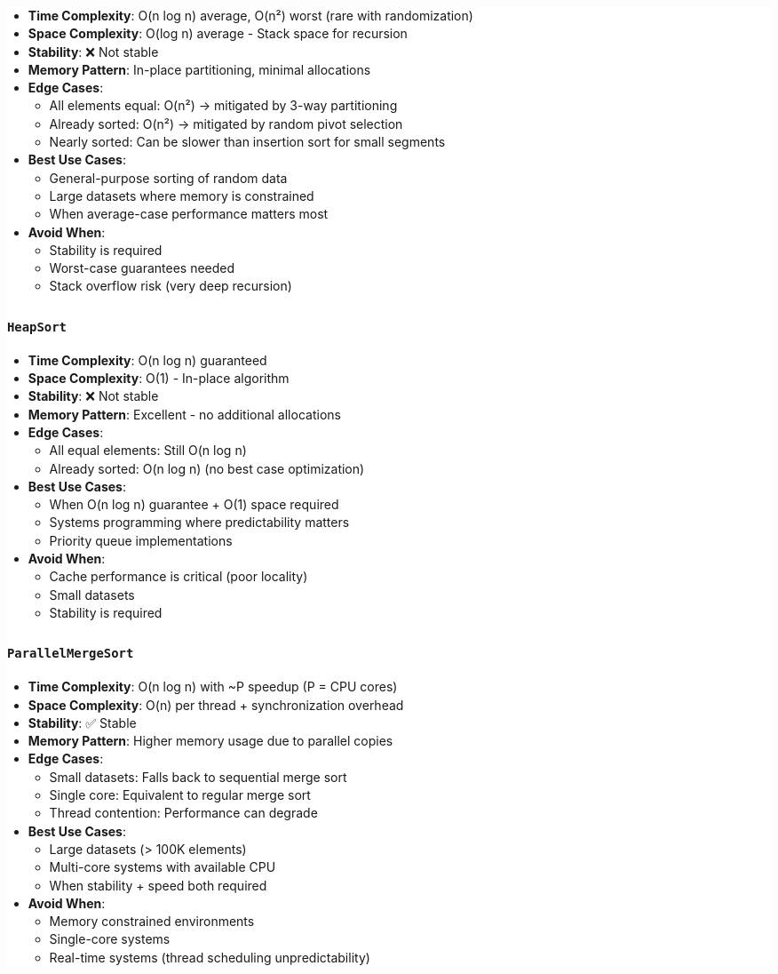 - **Time Complexity**: O(n log n) average, O(n²) worst (rare with randomization)
- **Space Complexity**: O(log n) average - Stack space for recursion
- **Stability**: ❌ Not stable
- **Memory Pattern**: In-place partitioning, minimal allocations
- **Edge Cases**:
  - All elements equal: O(n²) → mitigated by 3-way partitioning
  - Already sorted: O(n²) → mitigated by random pivot selection
  - Nearly sorted: Can be slower than insertion sort for small segments
- **Best Use Cases**:
  - General-purpose sorting of random data
  - Large datasets where memory is constrained
  - When average-case performance matters most
- **Avoid When**:
  - Stability is required
  - Worst-case guarantees needed
  - Stack overflow risk (very deep recursion)

### `HeapSort`

- **Time Complexity**: O(n log n) guaranteed
- **Space Complexity**: O(1) - In-place algorithm
- **Stability**: ❌ Not stable
- **Memory Pattern**: Excellent - no additional allocations
- **Edge Cases**:
  - All equal elements: Still O(n log n)
  - Already sorted: O(n log n) (no best case optimization)
- **Best Use Cases**:
  - When O(n log n) guarantee + O(1) space required
  - Systems programming where predictability matters
  - Priority queue implementations
- **Avoid When**:
  - Cache performance is critical (poor locality)
  - Small datasets
  - Stability is required

### `ParallelMergeSort`

- **Time Complexity**: O(n log n) with ~P speedup (P = CPU cores)
- **Space Complexity**: O(n) per thread + synchronization overhead
- **Stability**: ✅ Stable
- **Memory Pattern**: Higher memory usage due to parallel copies
- **Edge Cases**:
  - Small datasets: Falls back to sequential merge sort
  - Single core: Equivalent to regular merge sort
  - Thread contention: Performance can degrade
- **Best Use Cases**:
  - Large datasets (> 100K elements)
  - Multi-core systems with available CPU
  - When stability + speed both required
- **Avoid When**:
  - Memory constrained environments
  - Single-core systems
  - Real-time systems (thread scheduling unpredictability)
